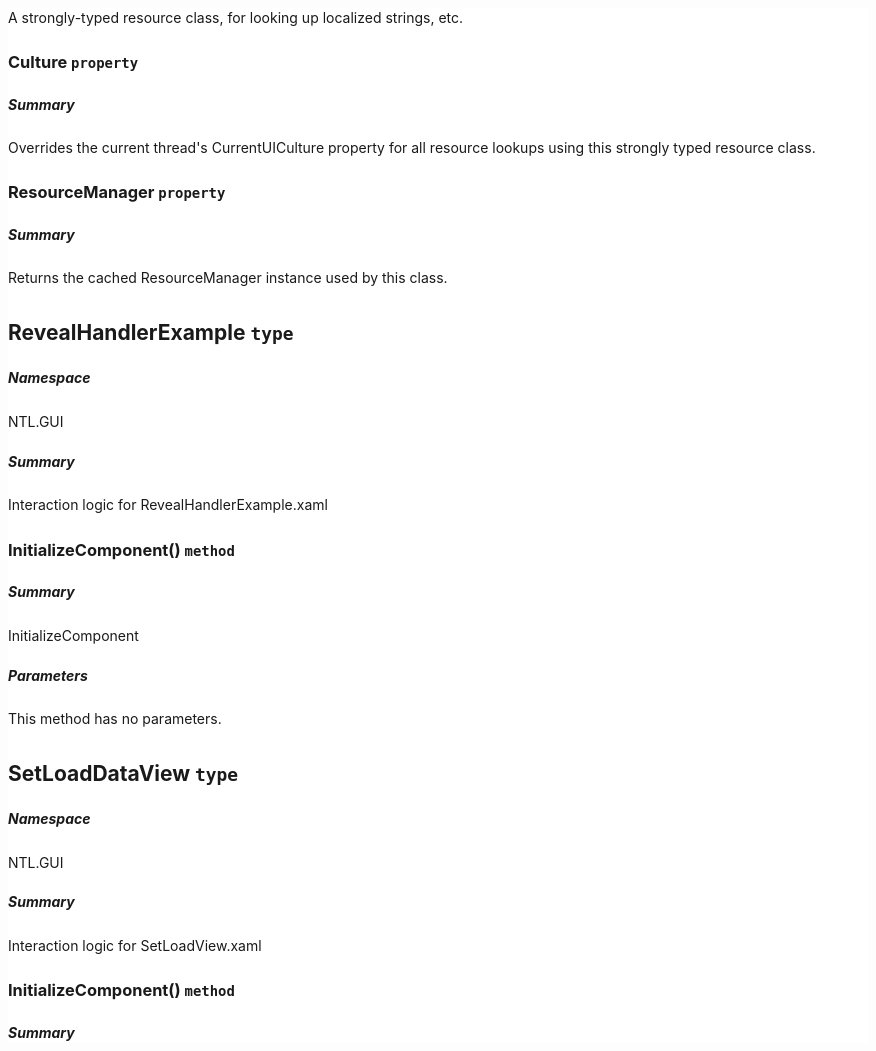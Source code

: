 A strongly-typed resource class, for looking up localized strings, etc.

<a name='P-NTL-Examples-Properties-Resources-Culture'></a>
### Culture `property`

##### Summary

Overrides the current thread's CurrentUICulture property for all
  resource lookups using this strongly typed resource class.

<a name='P-NTL-Examples-Properties-Resources-ResourceManager'></a>
### ResourceManager `property`

##### Summary

Returns the cached ResourceManager instance used by this class.

<a name='T-NTL-GUI-RevealHandlerExample'></a>
## RevealHandlerExample `type`

##### Namespace

NTL.GUI

##### Summary

Interaction logic for RevealHandlerExample.xaml

<a name='M-NTL-GUI-RevealHandlerExample-InitializeComponent'></a>
### InitializeComponent() `method`

##### Summary

InitializeComponent

##### Parameters

This method has no parameters.

<a name='T-NTL-GUI-SetLoadDataView'></a>
## SetLoadDataView `type`

##### Namespace

NTL.GUI

##### Summary

Interaction logic for SetLoadView.xaml

<a name='M-NTL-GUI-SetLoadDataView-InitializeComponent'></a>
### InitializeComponent() `method`

##### Summary
